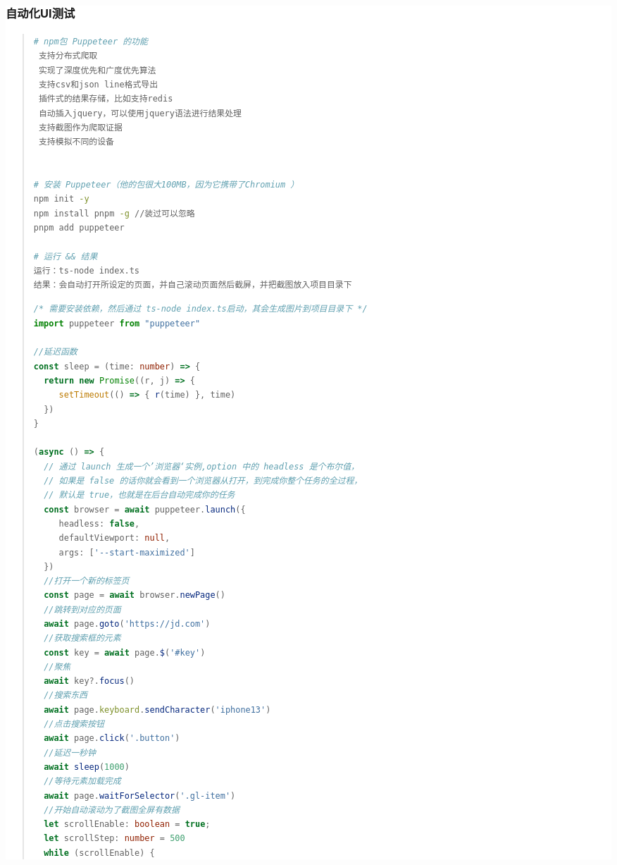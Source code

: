 ### 自动化UI测试

> ```bash
> # npm包 Puppeteer 的功能
>  支持分布式爬取
>  实现了深度优先和广度优先算法
>  支持csv和json line格式导出
>  插件式的结果存储，比如支持redis
>  自动插入jquery，可以使用jquery语法进行结果处理
>  支持截图作为爬取证据
>  支持模拟不同的设备
> 
> 
> # 安装 Puppeteer（他的包很大100MB，因为它携带了Chromium ）
> npm init -y
> npm install pnpm -g //装过可以忽略
> pnpm add puppeteer
> 
> # 运行 && 结果
> 运行：ts-node index.ts 
> 结果：会自动打开所设定的页面，并自己滚动页面然后截屏，并把截图放入项目目录下
> ```
>
> ```ts
> /* 需要安装依赖，然后通过 ts-node index.ts启动，其会生成图片到项目目录下 */
> import puppeteer from "puppeteer"
> 
> //延迟函数
> const sleep = (time: number) => {
>   return new Promise((r, j) => {
>      setTimeout(() => { r(time) }, time)
>   })
> }
> 
> (async () => {
>   // 通过 launch 生成一个’浏览器‘实例,option 中的 headless 是个布尔值，
>   // 如果是 false 的话你就会看到一个浏览器从打开，到完成你整个任务的全过程，
>   // 默认是 true，也就是在后台自动完成你的任务
>   const browser = await puppeteer.launch({
>      headless: false,
>      defaultViewport: null,
>      args: ['--start-maximized']
>   })
>   //打开一个新的标签页
>   const page = await browser.newPage()
>   //跳转到对应的页面
>   await page.goto('https://jd.com')
>   //获取搜索框的元素
>   const key = await page.$('#key')
>   //聚焦
>   await key?.focus()
>   //搜索东西
>   await page.keyboard.sendCharacter('iphone13')
>   //点击搜索按钮
>   await page.click('.button')
>   //延迟一秒钟
>   await sleep(1000)
>   //等待元素加载完成
>   await page.waitForSelector('.gl-item')
>   //开始自动滚动为了截图全屏有数据
>   let scrollEnable: boolean = true;
>   let scrollStep: number = 500
>   while (scrollEnable) {
